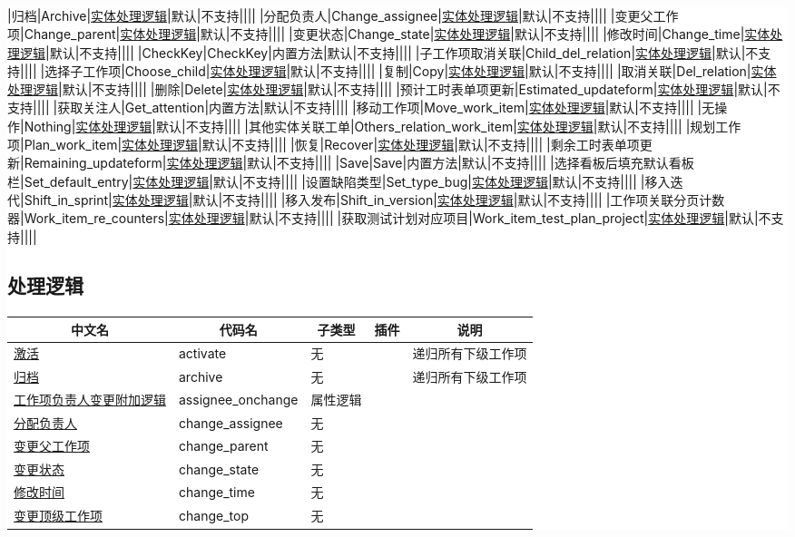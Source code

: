 |归档|Archive|[实体处理逻辑](module/ProjMgmt/Work_item/logic/archive "归档")|默认|不支持||||
|分配负责人|Change_assignee|[实体处理逻辑](module/ProjMgmt/Work_item/logic/change_assignee "分配负责人")|默认|不支持||||
|变更父工作项|Change_parent|[实体处理逻辑](module/ProjMgmt/Work_item/logic/change_parent "变更父工作项")|默认|不支持||||
|变更状态|Change_state|[实体处理逻辑](module/ProjMgmt/Work_item/logic/change_state "变更状态")|默认|不支持||||
|修改时间|Change_time|[实体处理逻辑](module/ProjMgmt/Work_item/logic/change_time "修改时间")|默认|不支持||||
|CheckKey|CheckKey|内置方法|默认|不支持||||
|子工作项取消关联|Child_del_relation|[实体处理逻辑](module/ProjMgmt/Work_item/logic/child_del_relation "子工作项取消关联")|默认|不支持||||
|选择子工作项|Choose_child|[实体处理逻辑](module/ProjMgmt/Work_item/logic/choose_child "选择子工作项")|默认|不支持||||
|复制|Copy|[实体处理逻辑](module/ProjMgmt/Work_item/logic/copy_work_item "复制工作项")|默认|不支持||||
|取消关联|Del_relation|[实体处理逻辑](module/ProjMgmt/Work_item/logic/del_relation "取消关联")|默认|不支持||||
|删除|Delete|[实体处理逻辑](module/ProjMgmt/Work_item/logic/delete "删除")|默认|不支持||||
|预计工时表单项更新|Estimated_updateform|[实体处理逻辑](module/ProjMgmt/Work_item/logic/estimated_updateform "预计工时表单项更新")|默认|不支持||||
|获取关注人|Get_attention|内置方法|默认|不支持||||
|移动工作项|Move_work_item|[实体处理逻辑](module/ProjMgmt/Work_item/logic/move_work_item "移动工作项")|默认|不支持||||
|无操作|Nothing|[实体处理逻辑](module/ProjMgmt/Work_item/logic/nothing "无操作")|默认|不支持||||
|其他实体关联工单|Others_relation_work_item|[实体处理逻辑](module/ProjMgmt/Work_item/logic/others_relation_work_item "其他实体关联工作项")|默认|不支持||||
|规划工作项|Plan_work_item|[实体处理逻辑](module/ProjMgmt/Work_item/logic/plan_work_item "规划工作项")|默认|不支持||||
|恢复|Recover|[实体处理逻辑](module/ProjMgmt/Work_item/logic/recover "恢复")|默认|不支持||||
|剩余工时表单项更新|Remaining_updateform|[实体处理逻辑](module/ProjMgmt/Work_item/logic/remaining_updateform "剩余工时表单项更新")|默认|不支持||||
|Save|Save|内置方法|默认|不支持||||
|选择看板后填充默认看板栏|Set_default_entry|[实体处理逻辑](module/ProjMgmt/Work_item/logic/set_default_entry "设置默认看板栏")|默认|不支持||||
|设置缺陷类型|Set_type_bug|[实体处理逻辑](module/ProjMgmt/Work_item/logic/set_type_bug "设置缺陷类型")|默认|不支持||||
|移入迭代|Shift_in_sprint|[实体处理逻辑](module/ProjMgmt/Work_item/logic/shift_in_sprint "移入迭代")|默认|不支持||||
|移入发布|Shift_in_version|[实体处理逻辑](module/ProjMgmt/Work_item/logic/shift_in_version "移入发布")|默认|不支持||||
|工作项关联分页计数器|Work_item_re_counters|[实体处理逻辑](module/ProjMgmt/Work_item/logic/work_item_re_counters "工作项关联分页计数器")|默认|不支持||||
|获取测试计划对应项目|Work_item_test_plan_project|[实体处理逻辑](module/ProjMgmt/Work_item/logic/work_item_test_plan_project "获取测试计划对应项目")|默认|不支持||||


## 处理逻辑
| 中文名    | 代码名    | 子类型    | 插件    |  说明  |
| -------- |---------- |----------- |------------|----------|
|[激活](module/ProjMgmt/Work_item/logic/activate)|activate|无||递归所有下级工作项|
|[归档](module/ProjMgmt/Work_item/logic/archive)|archive|无||递归所有下级工作项|
|[工作项负责人变更附加逻辑](module/ProjMgmt/Work_item/logic/assignee_onchange)|assignee_onchange|属性逻辑|||
|[分配负责人](module/ProjMgmt/Work_item/logic/change_assignee)|change_assignee|无|||
|[变更父工作项](module/ProjMgmt/Work_item/logic/change_parent)|change_parent|无|||
|[变更状态](module/ProjMgmt/Work_item/logic/change_state)|change_state|无|||
|[修改时间](module/ProjMgmt/Work_item/logic/change_time)|change_time|无|||
|[变更顶级工作项](module/ProjMgmt/Work_item/logic/change_top)|change_top|无|||